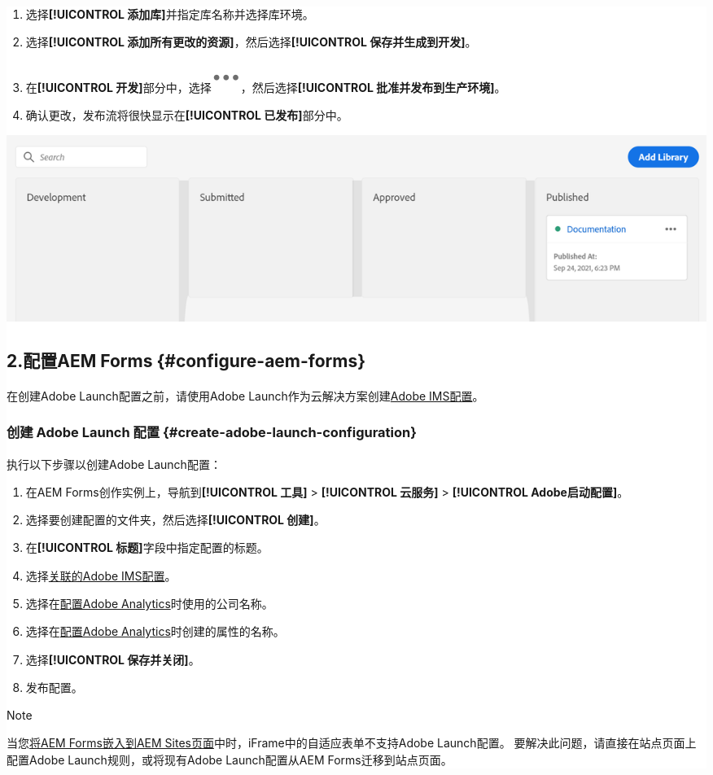 1. 选择&#x200B;**[!UICONTROL 添加库]**&#x200B;并指定库名称并选择库环境。

1. 选择&#x200B;**[!UICONTROL 添加所有更改的资源]**，然后选择&#x200B;**[!UICONTROL 保存并生成到开发]**。

1. 在&#x200B;**[!UICONTROL 开发]**&#x200B;部分中，选择![更多选项](/help/forms/using/assets/more-options-icon.svg)，然后选择&#x200B;**[!UICONTROL 批准并发布到生产环境]**。

1. 确认更改，发布流将很快显示在&#x200B;**[!UICONTROL 已发布]**&#x200B;部分中。

![发布流](/help/forms/using/assets/publish-flow.png)

## 2.配置AEM Forms {#configure-aem-forms}

在创建Adobe Launch配置之前，请使用Adobe Launch作为云解决方案创建[Adobe IMS配置](https://experienceleague.adobe.com/en/docs/experience-manager-learn/sites/integrations/experience-platform-data-collection-tags/connect-aem-tag-property-using-ims)。

### 创建 Adobe Launch 配置 {#create-adobe-launch-configuration}

执行以下步骤以创建Adobe Launch配置：

1. 在AEM Forms创作实例上，导航到&#x200B;**[!UICONTROL 工具]** > **[!UICONTROL 云服务]** > **[!UICONTROL Adobe启动配置]**。

1. 选择要创建配置的文件夹，然后选择&#x200B;**[!UICONTROL 创建]**。

1. 在&#x200B;**[!UICONTROL 标题]**&#x200B;字段中指定配置的标题。

1. 选择[关联的Adobe IMS配置](https://experienceleague.adobe.com/en/docs/experience-manager-learn/sites/integrations/experience-platform-data-collection-tags/connect-aem-tag-property-using-ims)。

1. 选择在[配置Adobe Analytics](#Configure-adobe-analytics)时使用的公司名称。

1. 选择在[配置Adobe Analytics](#install-extensions)时创建的属性的名称。

1. 选择&#x200B;**[!UICONTROL 保存并关闭]**。

1. 发布配置。

>[!NOTE]
>
> 当您[将AEM Forms嵌入到AEM Sites页面](/help/forms/using/embed-adaptive-form-aem-sites.md)中时，iFrame中的自适应表单不支持Adobe Launch配置。 要解决此问题，请直接在站点页面上配置Adobe Launch规则，或将现有Adobe Launch配置从AEM Forms迁移到站点页面。
